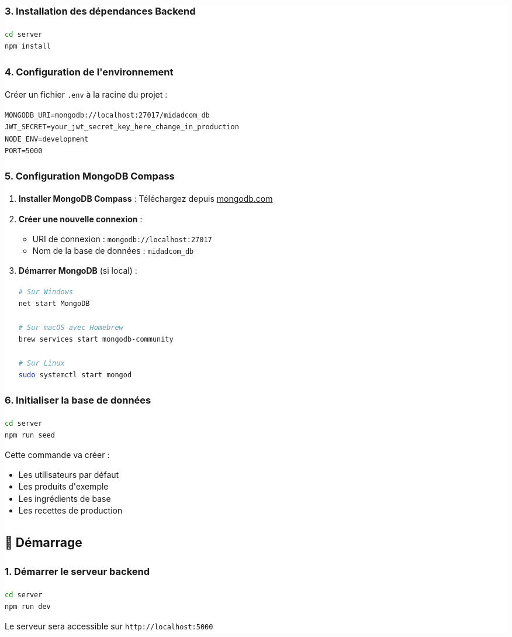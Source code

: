### 3. Installation des dépendances Backend
```bash
cd server
npm install
```

### 4. Configuration de l'environnement

Créer un fichier `.env` à la racine du projet :
```env
MONGODB_URI=mongodb://localhost:27017/midadcom_db
JWT_SECRET=your_jwt_secret_key_here_change_in_production
NODE_ENV=development
PORT=5000
```

### 5. Configuration MongoDB Compass

1. **Installer MongoDB Compass** : Téléchargez depuis [mongodb.com](https://www.mongodb.com/products/compass)

2. **Créer une nouvelle connexion** :
   - URI de connexion : `mongodb://localhost:27017`
   - Nom de la base de données : `midadcom_db`

3. **Démarrer MongoDB** (si local) :
   ```bash
   # Sur Windows
   net start MongoDB
   
   # Sur macOS avec Homebrew
   brew services start mongodb-community
   
   # Sur Linux
   sudo systemctl start mongod
   ```

### 6. Initialiser la base de données

```bash
cd server
npm run seed
```

Cette commande va créer :
- Les utilisateurs par défaut
- Les produits d'exemple
- Les ingrédients de base
- Les recettes de production

## 🚀 Démarrage

### 1. Démarrer le serveur backend
```bash
cd server
npm run dev
```
Le serveur sera accessible sur `http://localhost:5000`
